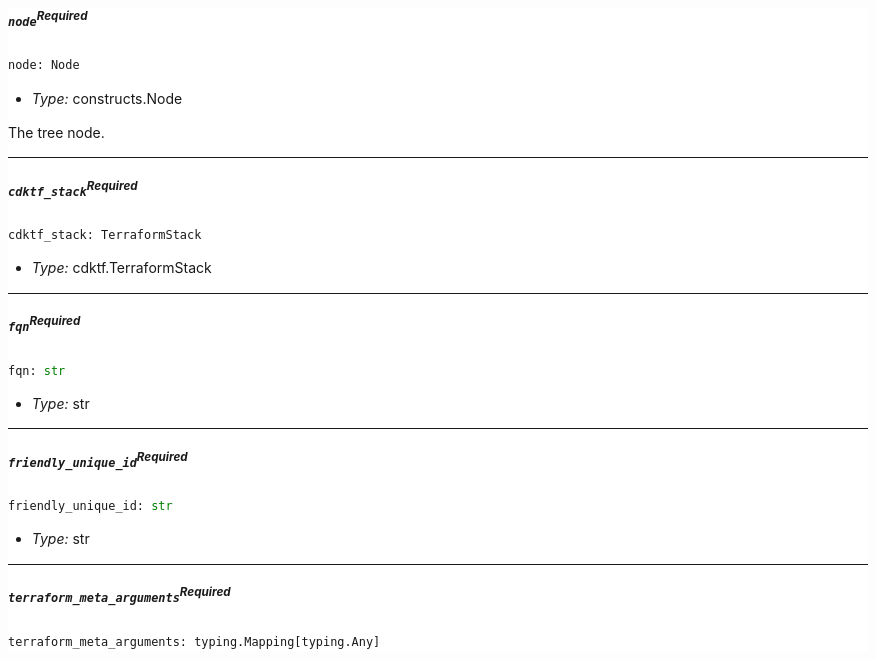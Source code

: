 ##### `node`<sup>Required</sup> <a name="node" id="@cdktf/provider-cloudflare.apiShieldDiscoveryOperation.ApiShieldDiscoveryOperation.property.node"></a>

```python
node: Node
```

- *Type:* constructs.Node

The tree node.

---

##### `cdktf_stack`<sup>Required</sup> <a name="cdktf_stack" id="@cdktf/provider-cloudflare.apiShieldDiscoveryOperation.ApiShieldDiscoveryOperation.property.cdktfStack"></a>

```python
cdktf_stack: TerraformStack
```

- *Type:* cdktf.TerraformStack

---

##### `fqn`<sup>Required</sup> <a name="fqn" id="@cdktf/provider-cloudflare.apiShieldDiscoveryOperation.ApiShieldDiscoveryOperation.property.fqn"></a>

```python
fqn: str
```

- *Type:* str

---

##### `friendly_unique_id`<sup>Required</sup> <a name="friendly_unique_id" id="@cdktf/provider-cloudflare.apiShieldDiscoveryOperation.ApiShieldDiscoveryOperation.property.friendlyUniqueId"></a>

```python
friendly_unique_id: str
```

- *Type:* str

---

##### `terraform_meta_arguments`<sup>Required</sup> <a name="terraform_meta_arguments" id="@cdktf/provider-cloudflare.apiShieldDiscoveryOperation.ApiShieldDiscoveryOperation.property.terraformMetaArguments"></a>

```python
terraform_meta_arguments: typing.Mapping[typing.Any]
```
